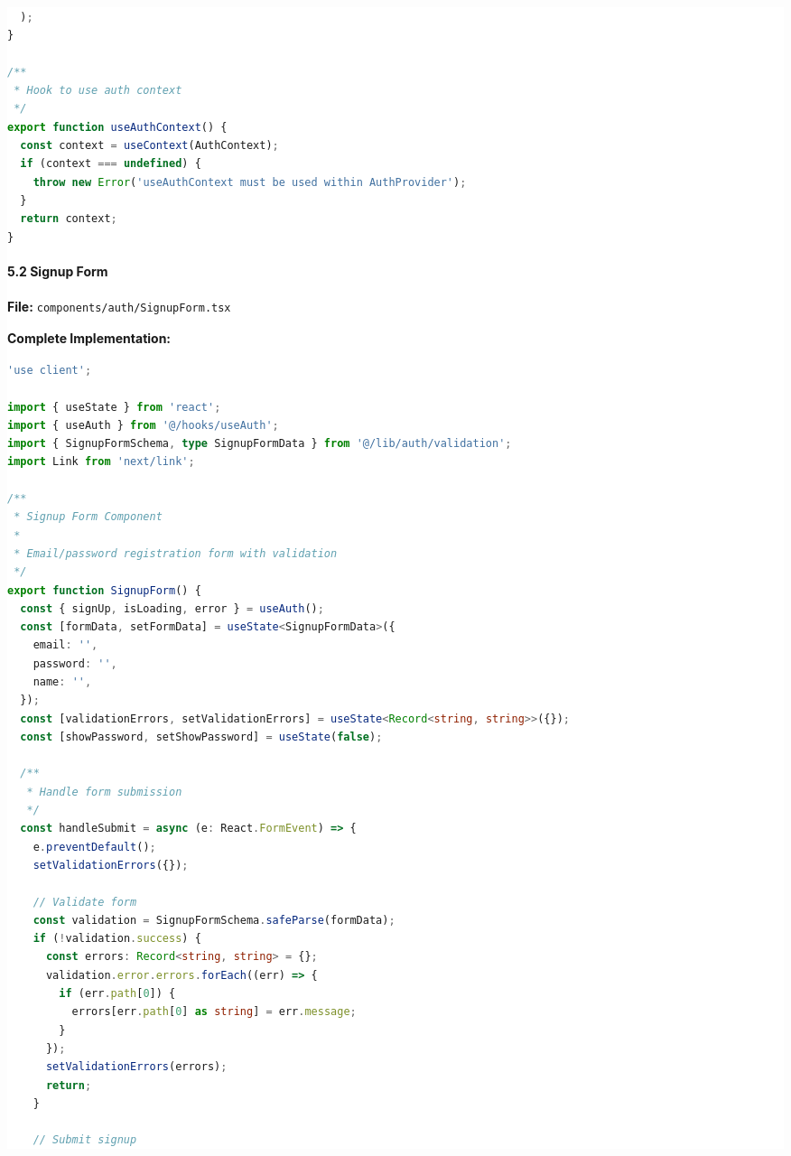 ```typescript
  );
}

/**
 * Hook to use auth context
 */
export function useAuthContext() {
  const context = useContext(AuthContext);
  if (context === undefined) {
    throw new Error('useAuthContext must be used within AuthProvider');
  }
  return context;
}
```

#### 5.2 Signup Form

**File:** `components/auth/SignupForm.tsx`

**Complete Implementation:**

```typescript
'use client';

import { useState } from 'react';
import { useAuth } from '@/hooks/useAuth';
import { SignupFormSchema, type SignupFormData } from '@/lib/auth/validation';
import Link from 'next/link';

/**
 * Signup Form Component
 *
 * Email/password registration form with validation
 */
export function SignupForm() {
  const { signUp, isLoading, error } = useAuth();
  const [formData, setFormData] = useState<SignupFormData>({
    email: '',
    password: '',
    name: '',
  });
  const [validationErrors, setValidationErrors] = useState<Record<string, string>>({});
  const [showPassword, setShowPassword] = useState(false);

  /**
   * Handle form submission
   */
  const handleSubmit = async (e: React.FormEvent) => {
    e.preventDefault();
    setValidationErrors({});

    // Validate form
    const validation = SignupFormSchema.safeParse(formData);
    if (!validation.success) {
      const errors: Record<string, string> = {};
      validation.error.errors.forEach((err) => {
        if (err.path[0]) {
          errors[err.path[0] as string] = err.message;
        }
      });
      setValidationErrors(errors);
      return;
    }

    // Submit signup
```